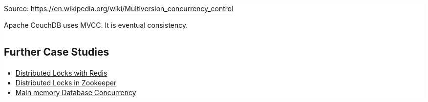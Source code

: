 Source: https://en.wikipedia.org/wiki/Multiversion_concurrency_control

Apache CouchDB uses MVCC. It is eventual consistency.

## Further Case Studies

* [Distributed Locks with Redis](case-studies/distributed-lock-in-redis.md)
* [Distributed Locks in Zookeeper](case-studies/distributed-lock-in-zookeeper.md)
* [Main memory Database Concurrency](case-studies/main-memory-database-concurrency.md)
